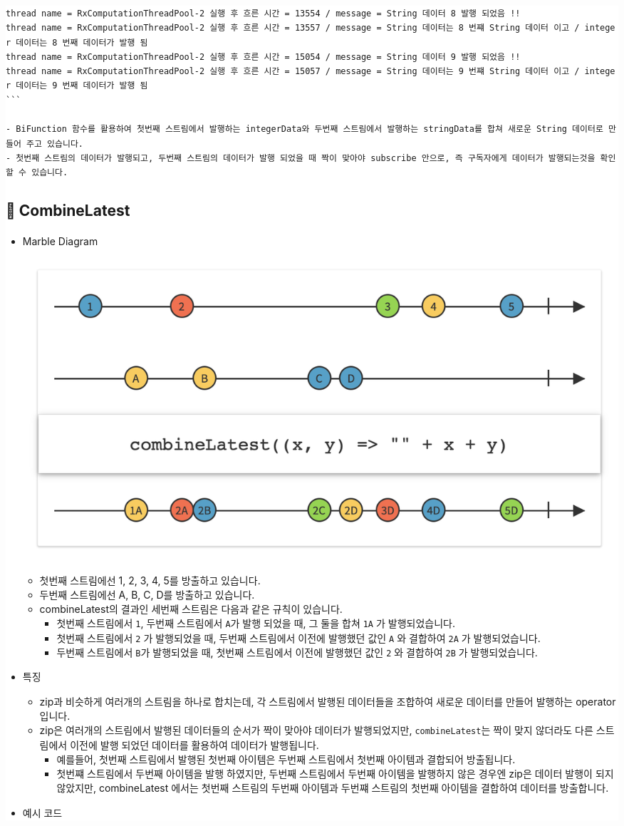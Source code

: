     thread name = RxComputationThreadPool-2 실행 후 흐른 시간 = 13554 / message = String 데이터 8 발행 되었음 !!
    thread name = RxComputationThreadPool-2 실행 후 흐른 시간 = 13557 / message = String 데이터는 8 번쨰 String 데이터 이고 / integer 데이터는 8 번째 데이터가 발행 됨
    thread name = RxComputationThreadPool-2 실행 후 흐른 시간 = 15054 / message = String 데이터 9 발행 되었음 !!
    thread name = RxComputationThreadPool-2 실행 후 흐른 시간 = 15057 / message = String 데이터는 9 번쨰 String 데이터 이고 / integer 데이터는 9 번째 데이터가 발행 됨
    ```
    
    - BiFunction 함수를 활용하여 첫번째 스트림에서 발행하는 integerData와 두번째 스트림에서 발행하는 stringData를 합쳐 새로운 String 데이터로 만들어 주고 있습니다.
    - 첫번째 스트림의 데이터가 발행되고, 두번째 스트림의 데이터가 발행 되었을 때 짝이 맞아야 subscribe 안으로, 즉 구독자에게 데이터가 발행되는것을 확인 할 수 있습니다.

## 📖 CombineLatest

- Marble Diagram
    
    ![Untitled](/assets/images/posts/2021-09-30-combining-operator/Untitled%204.png)
    
    - 첫번째 스트림에선 1, 2, 3, 4, 5를 방출하고 있습니다.
    - 두번째 스트림에선 A, B, C, D를 방출하고 있습니다.
    - combineLatest의 결과인 세번째 스트림은 다음과 같은 규칙이 있습니다.
        - 첫번째 스트림에서 `1`, 두번째 스트림에서 `A`가 발행 되었을 때, 그 둘을 합쳐 `1A` 가 발행되었습니다.
        - 첫번째 스트림에서 `2` 가 발행되었을 때, 두번째 스트림에서 이전에 발행했던 값인 `A` 와 결합하여 `2A` 가 발행되었습니다.
        - 두번째 스트림에서 `B`가 발행되었을 때, 첫번째 스트림에서 이전에 발행했던 값인 `2` 와 결합하여 `2B` 가 발행되었습니다.
- 특징
    - zip과 비슷하게 여러개의 스트림을 하나로 합치는데, 각 스트림에서 발행된 데이터들을 조합하여 새로운 데이터를 만들어 발행하는 operator 입니다.
    - zip은 여러개의 스트림에서 발행된 데이터들의 순서가 짝이 맞아야 데이터가 발행되었지만, `combineLatest`는 짝이 맞지 않더라도 다른 스트림에서 이전에 발행 되었던 데이터를 활용하여 데이터가 발행됩니다.
        - 예를들어, 첫번째 스트림에서 발행된 첫번째 아이템은 두번째 스트림에서 첫번째 아이템과 결합되어 방출됩니다.
        - 첫번쨰 스트림에서 두번째 아이템을 발행 하였지만, 두번째 스트림에서 두번째 아이템을 발행하지 않은 경우엔 zip은 데이터 발행이 되지 않았지만, combineLatest 에서는 첫번째 스트림의 두번째 아이템과 두번쨰 스트림의 첫번째 아이템을 결합하여 데이터를 방출합니다.
- 예시 코드
    